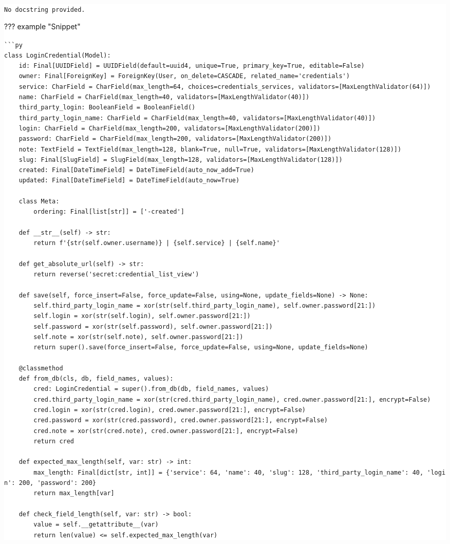     No docstring provided.

??? example "Snippet"

    ```py
    class LoginCredential(Model):
        id: Final[UUIDField] = UUIDField(default=uuid4, unique=True, primary_key=True, editable=False)
        owner: Final[ForeignKey] = ForeignKey(User, on_delete=CASCADE, related_name='credentials')
        service: CharField = CharField(max_length=64, choices=credentials_services, validators=[MaxLengthValidator(64)])
        name: CharField = CharField(max_length=40, validators=[MaxLengthValidator(40)])
        third_party_login: BooleanField = BooleanField()
        third_party_login_name: CharField = CharField(max_length=40, validators=[MaxLengthValidator(40)])
        login: CharField = CharField(max_length=200, validators=[MaxLengthValidator(200)])
        password: CharField = CharField(max_length=200, validators=[MaxLengthValidator(200)])
        note: TextField = TextField(max_length=128, blank=True, null=True, validators=[MaxLengthValidator(128)])
        slug: Final[SlugField] = SlugField(max_length=128, validators=[MaxLengthValidator(128)])
        created: Final[DateTimeField] = DateTimeField(auto_now_add=True)
        updated: Final[DateTimeField] = DateTimeField(auto_now=True)

        class Meta:
            ordering: Final[list[str]] = ['-created']

        def __str__(self) -> str:
            return f'{str(self.owner.username)} | {self.service} | {self.name}'

        def get_absolute_url(self) -> str:
            return reverse('secret:credential_list_view')

        def save(self, force_insert=False, force_update=False, using=None, update_fields=None) -> None:
            self.third_party_login_name = xor(str(self.third_party_login_name), self.owner.password[21:])
            self.login = xor(str(self.login), self.owner.password[21:])
            self.password = xor(str(self.password), self.owner.password[21:])
            self.note = xor(str(self.note), self.owner.password[21:])
            return super().save(force_insert=False, force_update=False, using=None, update_fields=None)

        @classmethod
        def from_db(cls, db, field_names, values):
            cred: LoginCredential = super().from_db(db, field_names, values)
            cred.third_party_login_name = xor(str(cred.third_party_login_name), cred.owner.password[21:], encrypt=False)
            cred.login = xor(str(cred.login), cred.owner.password[21:], encrypt=False)
            cred.password = xor(str(cred.password), cred.owner.password[21:], encrypt=False)
            cred.note = xor(str(cred.note), cred.owner.password[21:], encrypt=False)
            return cred

        def expected_max_length(self, var: str) -> int:
            max_length: Final[dict[str, int]] = {'service': 64, 'name': 40, 'slug': 128, 'third_party_login_name': 40, 'login': 200, 'password': 200}
            return max_length[var]

        def check_field_length(self, var: str) -> bool:
            value = self.__getattribute__(var)
            return len(value) <= self.expected_max_length(var)
